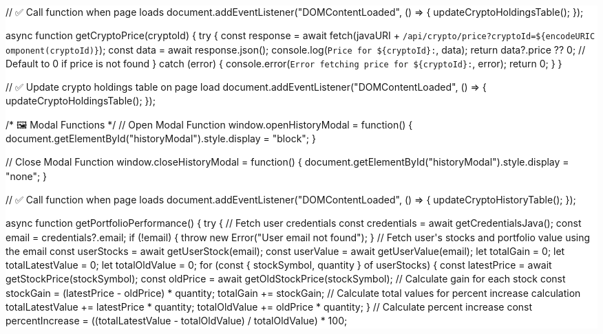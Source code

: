 
// ✅ Call function when page loads
document.addEventListener("DOMContentLoaded", () => {
    updateCryptoHoldingsTable();
});

async function getCryptoPrice(cryptoId) {
    try {
        const response = await fetch(javaURI + `/api/crypto/price?cryptoId=${encodeURIComponent(cryptoId)}`);
        const data = await response.json();
        console.log(`Price for ${cryptoId}:`, data);
        return data?.price ?? 0; // Default to 0 if price is not found
    } catch (error) {
        console.error(`Error fetching price for ${cryptoId}:`, error);
        return 0;
    }
}

// ✅ Update crypto holdings table on page load
document.addEventListener("DOMContentLoaded", () => {
    updateCryptoHoldingsTable();
});



/* 🖼️ Modal Functions */
// Open Modal Function
window.openHistoryModal = function() {
document.getElementById("historyModal").style.display = "block";
}

// Close Modal Function
window.closeHistoryModal = function() {
document.getElementById("historyModal").style.display = "none";
}

// ✅ Call function when page loads
document.addEventListener("DOMContentLoaded", () => {
updateCryptoHistoryTable();
});

async function getPortfolioPerformance() {
try {
    // Fetch user credentials
    const credentials = await getCredentialsJava();
    const email = credentials?.email;
    if (!email) {
        throw new Error("User email not found");
    }
    // Fetch user's stocks and portfolio value using the email
    const userStocks = await getUserStock(email);
    const userValue = await getUserValue(email);
    let totalGain = 0;
    let totalLatestValue = 0;
    let totalOldValue = 0;
    for (const { stockSymbol, quantity } of userStocks) {
        const latestPrice = await getStockPrice(stockSymbol);
        const oldPrice = await getOldStockPrice(stockSymbol);
        // Calculate gain for each stock
        const stockGain = (latestPrice - oldPrice) * quantity;
        totalGain += stockGain;
        // Calculate total values for percent increase calculation
        totalLatestValue += latestPrice * quantity;
        totalOldValue += oldPrice * quantity;
    }
    // Calculate percent increase
    const percentIncrease = ((totalLatestValue - totalOldValue) / totalOldValue) * 100;